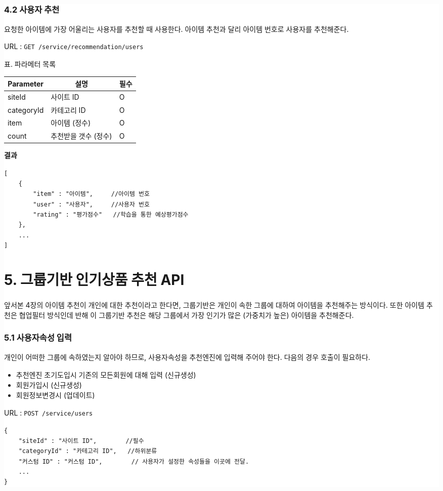 ### 4.2 사용자 추천

요청한 아이템에 가장 어울리는 사용자를 추천할 때 사용한다. 아이템 추천과 달리 아이템 번호로 사용자를 추천해준다.

URL : `GET /service/recommendation/users`

표. 파라메터 목록

|Parameter	|설명				|필수	|
|-----------|----------------|-------|
|siteId		|사이트 ID			|O		|
|categoryId	|카테고리 ID		|O		|
|item		|아이템 (정수)		|O		|
|count		|추천받을 갯수 (정수)	|O		|


**결과**

```
[
	{ 
		"item" : "아이템",		//아이템 번호
		"user" : "사용자",		//사용자 번호
		"rating" : "평가점수"	//학습을 통한 예상평가점수
	},
	...
]
```

# 5. 그룹기반 인기상품 추천 API

앞서본 4장의 아이템 추천이 개인에 대한 추천이라고 한다면, 그룹기반은 개인이 속한 그룹에 대하여 아이템을 추천해주는 방식이다. 또한 아이템 추천은 협업필터 방식인데 반해 이 그룹기반 추천은 해당 그룹에서 가장 인기가 많은 (가중치가 높은) 아이템을 추천해준다.

### 5.1 사용자속성 입력

개인이 어떠한 그룹에 속하였는지 알아야 하므로, 사용자속성을 추천엔진에 입력해 주어야 한다. 다음의 경우 호출이 필요하다.

- 추천엔진 초기도입시 기존의 모든회원에 대해 입력 (신규생성)
- 회원가입시 (신규생성)
- 회원정보변경시 (업데이트)


URL : `POST /service/users`

```
{ 
	"siteId" : "사이트 ID", 		//필수
	"categoryId" : "카테고리 ID", 	//하위분류
	"커스텀 ID" : "커스텀 ID",		// 사용자가 설정한 속성들을 이곳에 전달.
	...
}
```
